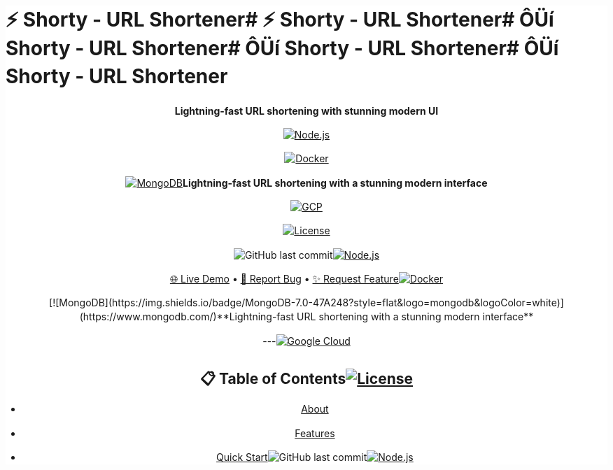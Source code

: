 ﻿# ⚡ Shorty - URL Shortener# ⚡ Shorty - URL Shortener# ÔÜí Shorty - URL Shortener# ÔÜí Shorty - URL Shortener# ÔÜí Shorty - URL Shortener



<div align="center">



**Lightning-fast URL shortening with stunning modern UI**<div align="center">



[![Node.js](https://img.shields.io/badge/Node.js-18+-339933?style=flat&logo=node.js&logoColor=white)](https://nodejs.org/)

[![Docker](https://img.shields.io/badge/Docker-Ready-2496ED?style=flat&logo=docker&logoColor=white)](https://www.docker.com/)

[![MongoDB](https://img.shields.io/badge/MongoDB-7.0-47A248?style=flat&logo=mongodb&logoColor=white)](https://www.mongodb.com/)**Lightning-fast URL shortening with a stunning modern interface**<div align="center">

[![GCP](https://img.shields.io/badge/GCP-Deployed-4285F4?style=flat&logo=google-cloud&logoColor=white)](https://cloud.google.com/)

[![License](https://img.shields.io/badge/License-MIT-yellow.svg)](LICENSE)



![GitHub last commit](https://img.shields.io/github/last-commit/theshikharpurwar/devops-url-shortener)[![Node.js](https://img.shields.io/badge/Node.js-18+-339933?style=flat&logo=node.js&logoColor=white)](https://nodejs.org/)



[🌐 Live Demo](http://34.72.126.110:8001) • [🐛 Report Bug](https://github.com/theshikharpurwar/devops-url-shortener/issues) • [✨ Request Feature](https://github.com/theshikharpurwar/devops-url-shortener/issues)[![Docker](https://img.shields.io/badge/Docker-Ready-2496ED?style=flat&logo=docker&logoColor=white)](https://www.docker.com/)



</div>[![MongoDB](https://img.shields.io/badge/MongoDB-7.0-47A248?style=flat&logo=mongodb&logoColor=white)](https://www.mongodb.com/)**Lightning-fast URL shortening with a stunning modern interface**<div align="center"><div align="center">



---[![Google Cloud](https://img.shields.io/badge/GCP-Deployed-4285F4?style=flat&logo=google-cloud&logoColor=white)](https://cloud.google.com/)



## 📋 Table of Contents[![License](https://img.shields.io/badge/License-MIT-yellow.svg)](LICENSE)



- [About](#-about)

- [Features](#-features)

- [Quick Start](#-quick-start)![GitHub last commit](https://img.shields.io/github/last-commit/theshikharpurwar/devops-url-shortener)[![Node.js](https://img.shields.io/badge/Node.js-18+-339933?style=flat&logo=node.js&logoColor=white)](https://nodejs.org/)
